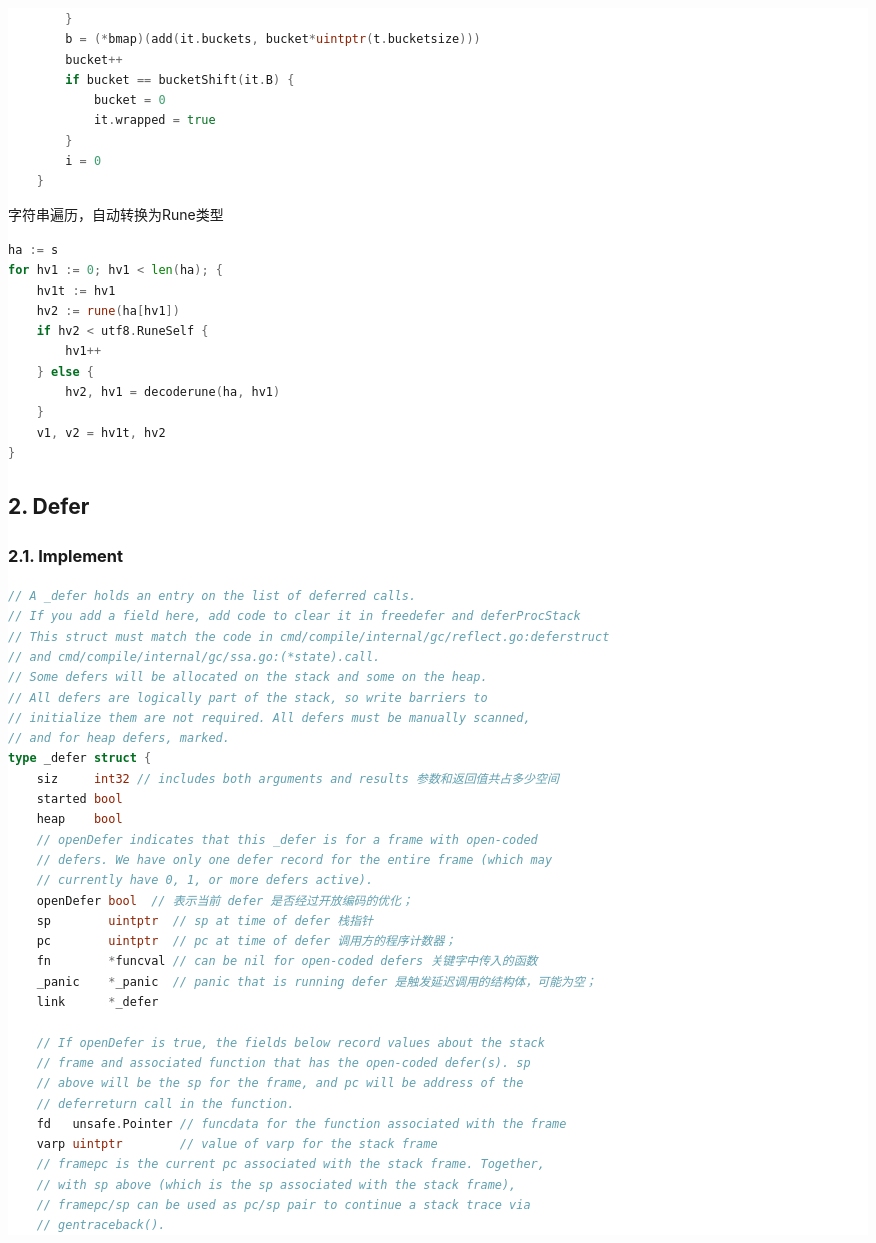 ```go
        }
        b = (*bmap)(add(it.buckets, bucket*uintptr(t.bucketsize)))
        bucket++
        if bucket == bucketShift(it.B) {
            bucket = 0
            it.wrapped = true
        }
        i = 0
    }
```

字符串遍历，自动转换为Rune类型

```go
ha := s
for hv1 := 0; hv1 < len(ha); {
    hv1t := hv1
    hv2 := rune(ha[hv1])
    if hv2 < utf8.RuneSelf {
        hv1++
    } else {
        hv2, hv1 = decoderune(ha, hv1)
    }
    v1, v2 = hv1t, hv2
}
```

## 2. Defer

### 2.1. Implement

```go
// A _defer holds an entry on the list of deferred calls.
// If you add a field here, add code to clear it in freedefer and deferProcStack
// This struct must match the code in cmd/compile/internal/gc/reflect.go:deferstruct
// and cmd/compile/internal/gc/ssa.go:(*state).call.
// Some defers will be allocated on the stack and some on the heap.
// All defers are logically part of the stack, so write barriers to
// initialize them are not required. All defers must be manually scanned,
// and for heap defers, marked.
type _defer struct {
    siz     int32 // includes both arguments and results 参数和返回值共占多少空间
    started bool
    heap    bool
    // openDefer indicates that this _defer is for a frame with open-coded
    // defers. We have only one defer record for the entire frame (which may
    // currently have 0, 1, or more defers active).
    openDefer bool  // 表示当前 defer 是否经过开放编码的优化；
    sp        uintptr  // sp at time of defer 栈指针
    pc        uintptr  // pc at time of defer 调用方的程序计数器；
    fn        *funcval // can be nil for open-coded defers 关键字中传入的函数
    _panic    *_panic  // panic that is running defer 是触发延迟调用的结构体，可能为空；
    link      *_defer

    // If openDefer is true, the fields below record values about the stack
    // frame and associated function that has the open-coded defer(s). sp
    // above will be the sp for the frame, and pc will be address of the
    // deferreturn call in the function.
    fd   unsafe.Pointer // funcdata for the function associated with the frame
    varp uintptr        // value of varp for the stack frame
    // framepc is the current pc associated with the stack frame. Together,
    // with sp above (which is the sp associated with the stack frame),
    // framepc/sp can be used as pc/sp pair to continue a stack trace via
    // gentraceback().
```